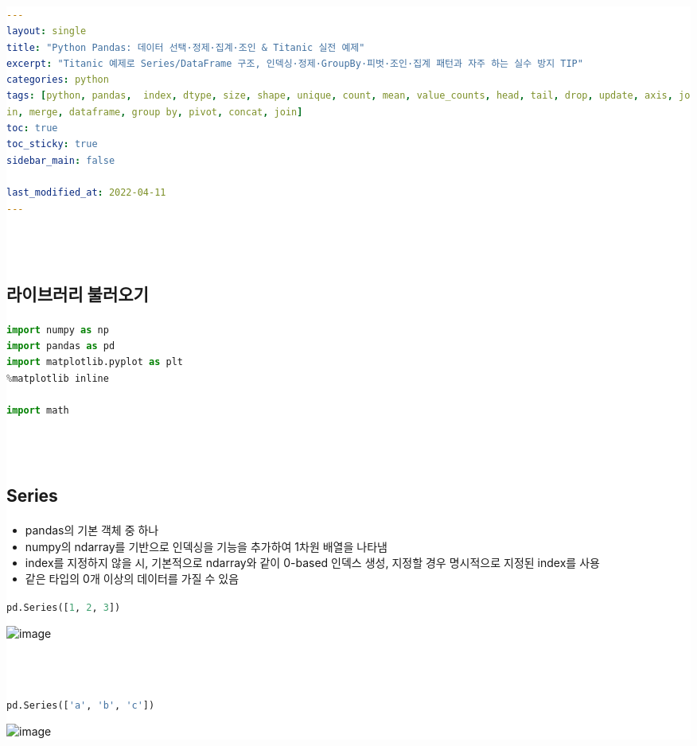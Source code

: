 ```yaml
---
layout: single
title: "Python Pandas: 데이터 선택·정제·집계·조인 & Titanic 실전 예제"
excerpt: "Titanic 예제로 Series/DataFrame 구조, 인덱싱·정제·GroupBy·피벗·조인·집계 패턴과 자주 하는 실수 방지 TIP"
categories: python
tags: [python, pandas,  index, dtype, size, shape, unique, count, mean, value_counts, head, tail, drop, update, axis, join, merge, dataframe, group by, pivot, concat, join]
toc: true
toc_sticky: true
sidebar_main: false

last_modified_at: 2022-04-11
---
```


<br>
<br>

## 라이브러리 불러오기
```python
import numpy as np
import pandas as pd
import matplotlib.pyplot as plt
%matplotlib inline 

import math
```

<br>
<br>

## Series
- pandas의 기본 객체 중 하나
- numpy의 ndarray를 기반으로 인덱싱을 기능을 추가하여 1차원 배열을 나타냄
- index를 지정하지 않을 시, 기본적으로 ndarray와 같이 0-based 인덱스 생성, 지정할 경우 명시적으로 지정된 index를 사용
- 같은 타입의 0개 이상의 데이터를 가질 수 있음

```python
pd.Series([1, 2, 3])
```

![image](https://user-images.githubusercontent.com/78655692/140644876-c1b15e61-25bb-4ccb-987d-fd74b08e2772.png)

<br>
<br>

```python
pd.Series(['a', 'b', 'c'])
```

![image](https://user-images.githubusercontent.com/78655692/140644899-5a5fa8cc-c761-417a-8a56-ddb33bc04766.png)
